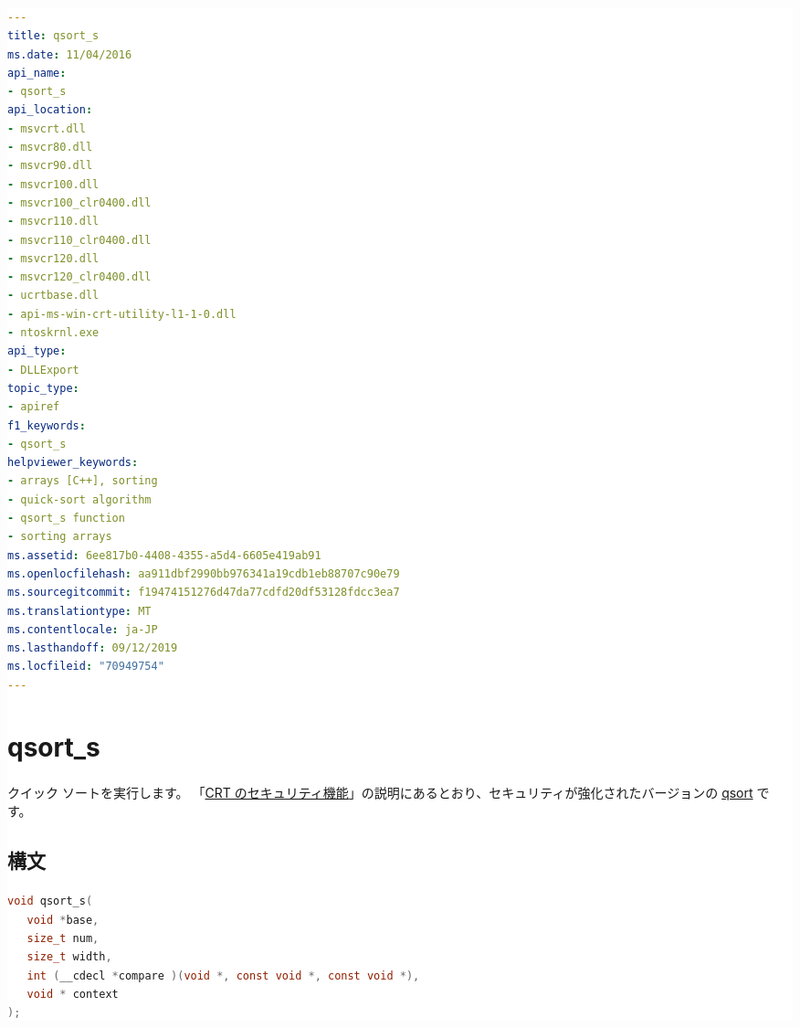```yaml
---
title: qsort_s
ms.date: 11/04/2016
api_name:
- qsort_s
api_location:
- msvcrt.dll
- msvcr80.dll
- msvcr90.dll
- msvcr100.dll
- msvcr100_clr0400.dll
- msvcr110.dll
- msvcr110_clr0400.dll
- msvcr120.dll
- msvcr120_clr0400.dll
- ucrtbase.dll
- api-ms-win-crt-utility-l1-1-0.dll
- ntoskrnl.exe
api_type:
- DLLExport
topic_type:
- apiref
f1_keywords:
- qsort_s
helpviewer_keywords:
- arrays [C++], sorting
- quick-sort algorithm
- qsort_s function
- sorting arrays
ms.assetid: 6ee817b0-4408-4355-a5d4-6605e419ab91
ms.openlocfilehash: aa911dbf2990bb976341a19cdb1eb88707c90e79
ms.sourcegitcommit: f19474151276d47da77cdfd20df53128fdcc3ea7
ms.translationtype: MT
ms.contentlocale: ja-JP
ms.lasthandoff: 09/12/2019
ms.locfileid: "70949754"
---
```

# <a name="qsort_s"></a>qsort_s

クイック ソートを実行します。 「[CRT のセキュリティ機能](../../c-runtime-library/security-features-in-the-crt.md)」の説明にあるとおり、セキュリティが強化されたバージョンの [qsort](qsort.md) です。

## <a name="syntax"></a>構文

```C
void qsort_s(
   void *base,
   size_t num,
   size_t width,
   int (__cdecl *compare )(void *, const void *, const void *),
   void * context
);
```
